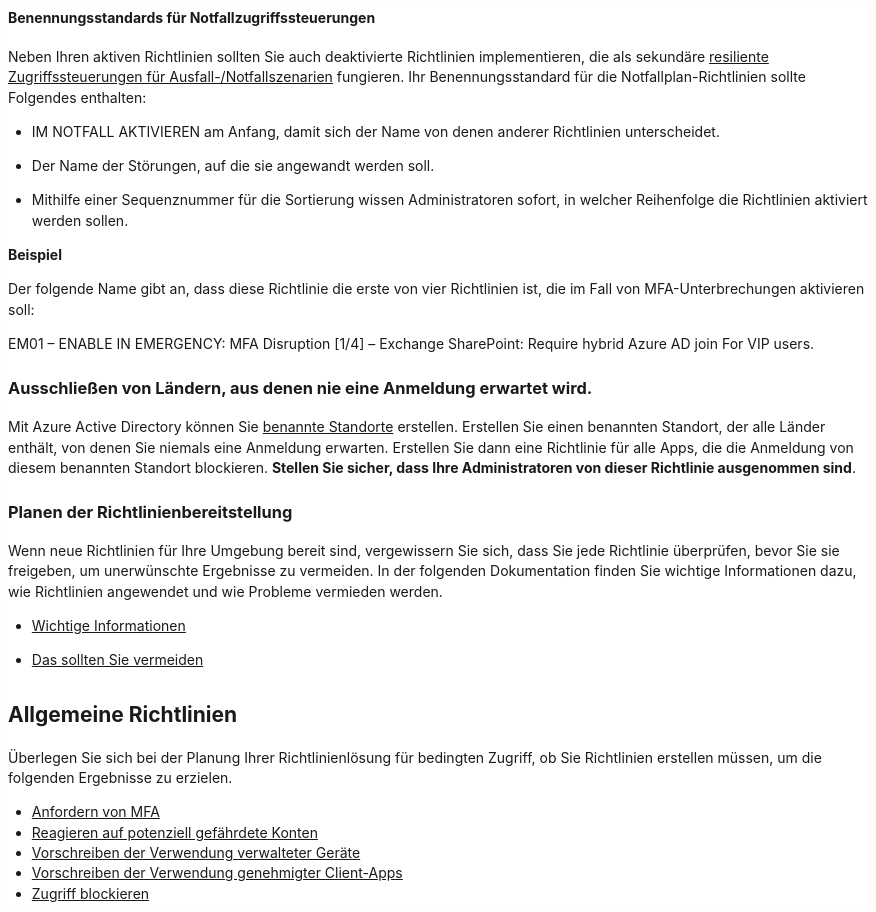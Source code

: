 #### <a name="naming-standards-for-emergency-access-controls"></a>Benennungsstandards für Notfallzugriffssteuerungen

Neben Ihren aktiven Richtlinien sollten Sie auch deaktivierte Richtlinien implementieren, die als sekundäre [resiliente Zugriffssteuerungen für Ausfall-/Notfallszenarien](../authentication/concept-resilient-controls.md) fungieren. Ihr Benennungsstandard für die Notfallplan-Richtlinien sollte Folgendes enthalten:
* IM NOTFALL AKTIVIEREN am Anfang, damit sich der Name von denen anderer Richtlinien unterscheidet.

* Der Name der Störungen, auf die sie angewandt werden soll.

* Mithilfe einer Sequenznummer für die Sortierung wissen Administratoren sofort, in welcher Reihenfolge die Richtlinien aktiviert werden sollen.

**Beispiel**

Der folgende Name gibt an, dass diese Richtlinie die erste von vier Richtlinien ist, die im Fall von MFA-Unterbrechungen aktivieren soll:

EM01 – ENABLE IN EMERGENCY: MFA Disruption [1/4] – Exchange SharePoint: Require hybrid Azure AD join For VIP users.

### <a name="exclude-countries-from-which-you-never-expect-a-sign-in"></a>Ausschließen von Ländern, aus denen nie eine Anmeldung erwartet wird.

Mit Azure Active Directory können Sie [benannte Standorte](location-condition.md) erstellen. Erstellen Sie einen benannten Standort, der alle Länder enthält, von denen Sie niemals eine Anmeldung erwarten. Erstellen Sie dann eine Richtlinie für alle Apps, die die Anmeldung von diesem benannten Standort blockieren. **Stellen Sie sicher, dass Ihre Administratoren von dieser Richtlinie ausgenommen sind**.

### <a name="plan-your-policy-deployment"></a>Planen der Richtlinienbereitstellung

Wenn neue Richtlinien für Ihre Umgebung bereit sind, vergewissern Sie sich, dass Sie jede Richtlinie überprüfen, bevor Sie sie freigeben, um unerwünschte Ergebnisse zu vermeiden. In der folgenden Dokumentation finden Sie wichtige Informationen dazu, wie Richtlinien angewendet und wie Probleme vermieden werden.

* [Wichtige Informationen](best-practices.md)

* [Das sollten Sie vermeiden](best-practices.md)

## <a name="common-policies"></a>Allgemeine Richtlinien

Überlegen Sie sich bei der Planung Ihrer Richtlinienlösung für bedingten Zugriff, ob Sie Richtlinien erstellen müssen, um die folgenden Ergebnisse zu erzielen.

* [Anfordern von MFA](#require-mfa)
* [Reagieren auf potenziell gefährdete Konten](#respond-to-potentially-compromised-accounts)
* [Vorschreiben der Verwendung verwalteter Geräte](#require-managed-devices)
* [Vorschreiben der Verwendung genehmigter Client-Apps](#require-approved-client-apps)
* [Zugriff blockieren](#block-access)
